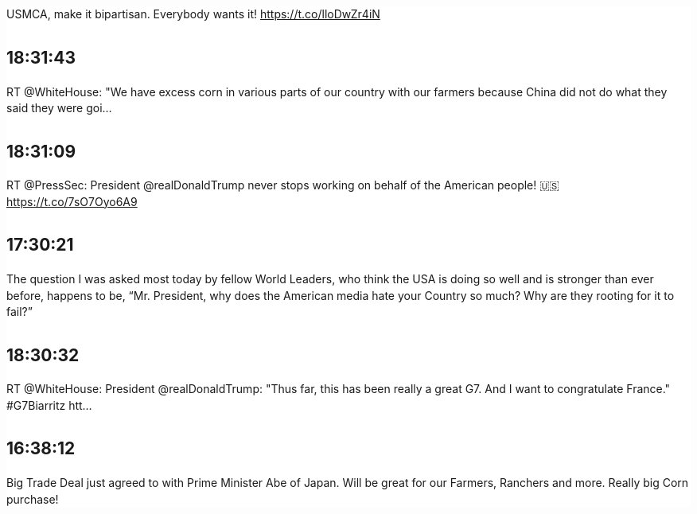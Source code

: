 USMCA, make it bipartisan. Everybody wants it! https://t.co/lloDwZr4iN
## 18:31:43
RT @WhiteHouse: "We have excess corn in various parts of our country with our farmers because China did not do what they said they were goi…
## 18:31:09
RT @PressSec: President @realDonaldTrump never stops working on behalf of the American people! 🇺🇸 https://t.co/7sO7Oyo6A9
## 17:30:21
The question I was asked most today by fellow World Leaders, who think the USA is doing so well and is stronger than ever before, happens to be, “Mr. President, why does the American media hate your Country so much? Why are they rooting for it to fail?”
## 18:30:32
RT @WhiteHouse: President @realDonaldTrump: "Thus far, this has been really a great G7. And I want to congratulate France." #G7Biarritz htt…
## 16:38:12
Big Trade Deal just agreed to with Prime Minister Abe of Japan. Will be great for our Farmers, Ranchers and more. Really big Corn purchase!
